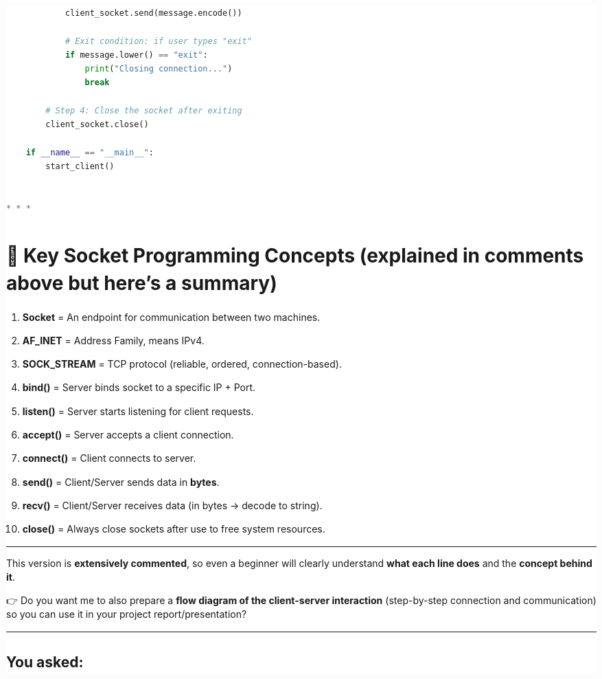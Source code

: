```py
            client_socket.send(message.encode())
    
            # Exit condition: if user types "exit"
            if message.lower() == "exit":
                print("Closing connection...")
                break
    
        # Step 4: Close the socket after exiting
        client_socket.close()
    
    if __name__ == "__main__":
        start_client()
    

* * *
```
🔹 Key Socket Programming Concepts (explained in comments above but here’s a summary)
=====================================================================================

1.  **Socket** = An endpoint for communication between two machines.
    
2.  **AF\_INET** = Address Family, means IPv4.
    
3.  **SOCK\_STREAM** = TCP protocol (reliable, ordered, connection-based).
    
4.  **bind()** = Server binds socket to a specific IP + Port.
    
5.  **listen()** = Server starts listening for client requests.
    
6.  **accept()** = Server accepts a client connection.
    
7.  **connect()** = Client connects to server.
    
8.  **send()** = Client/Server sends data in **bytes**.
    
9.  **recv()** = Client/Server receives data (in bytes → decode to string).
    
10.  **close()** = Always close sockets after use to free system resources.
    

* * *

This version is **extensively commented**, so even a beginner will clearly understand **what each line does** and the **concept behind it**.

👉 Do you want me to also prepare a **flow diagram of the client-server interaction** (step-by-step connection and communication) so you can use it in your project report/presentation?

---

## You asked:
